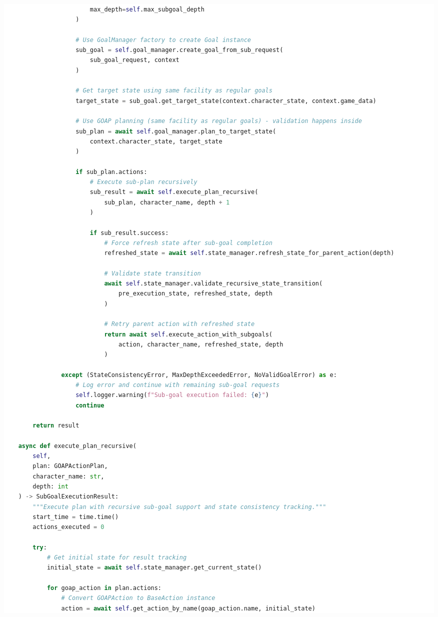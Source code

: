 ```python
                        max_depth=self.max_subgoal_depth
                    )
                    
                    # Use GoalManager factory to create Goal instance
                    sub_goal = self.goal_manager.create_goal_from_sub_request(
                        sub_goal_request, context
                    )
                    
                    # Get target state using same facility as regular goals
                    target_state = sub_goal.get_target_state(context.character_state, context.game_data)
                    
                    # Use GOAP planning (same facility as regular goals) - validation happens inside
                    sub_plan = await self.goal_manager.plan_to_target_state(
                        context.character_state, target_state
                    )
                    
                    if sub_plan.actions:
                        # Execute sub-plan recursively
                        sub_result = await self.execute_plan_recursive(
                            sub_plan, character_name, depth + 1
                        )
                        
                        if sub_result.success:
                            # Force refresh state after sub-goal completion
                            refreshed_state = await self.state_manager.refresh_state_for_parent_action(depth)
                            
                            # Validate state transition
                            await self.state_manager.validate_recursive_state_transition(
                                pre_execution_state, refreshed_state, depth
                            )
                            
                            # Retry parent action with refreshed state
                            return await self.execute_action_with_subgoals(
                                action, character_name, refreshed_state, depth
                            )
                
                except (StateConsistencyError, MaxDepthExceededError, NoValidGoalError) as e:
                    # Log error and continue with remaining sub-goal requests
                    self.logger.warning(f"Sub-goal execution failed: {e}")
                    continue
        
        return result
    
    async def execute_plan_recursive(
        self, 
        plan: GOAPActionPlan, 
        character_name: str, 
        depth: int
    ) -> SubGoalExecutionResult:
        """Execute plan with recursive sub-goal support and state consistency tracking."""
        start_time = time.time()
        actions_executed = 0
        
        try:
            # Get initial state for result tracking
            initial_state = await self.state_manager.get_current_state()
            
            for goap_action in plan.actions:
                # Convert GOAPAction to BaseAction instance
                action = await self.get_action_by_name(goap_action.name, initial_state)
```